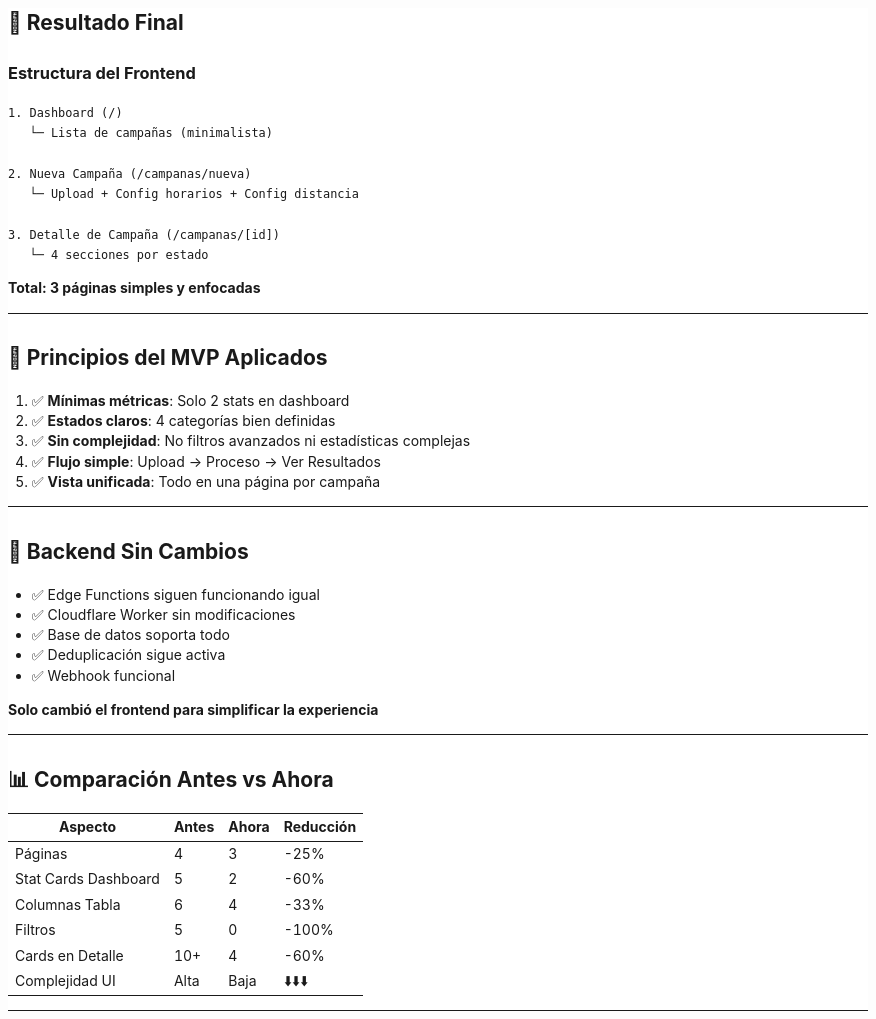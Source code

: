 ## 📱 Resultado Final

### Estructura del Frontend

```
1. Dashboard (/)
   └─ Lista de campañas (minimalista)
   
2. Nueva Campaña (/campanas/nueva)
   └─ Upload + Config horarios + Config distancia
   
3. Detalle de Campaña (/campanas/[id])
   └─ 4 secciones por estado
```

**Total: 3 páginas simples y enfocadas**

---

## 🎨 Principios del MVP Aplicados

1. ✅ **Mínimas métricas**: Solo 2 stats en dashboard
2. ✅ **Estados claros**: 4 categorías bien definidas
3. ✅ **Sin complejidad**: No filtros avanzados ni estadísticas complejas
4. ✅ **Flujo simple**: Upload → Proceso → Ver Resultados
5. ✅ **Vista unificada**: Todo en una página por campaña

---

## 🔧 Backend Sin Cambios

- ✅ Edge Functions siguen funcionando igual
- ✅ Cloudflare Worker sin modificaciones
- ✅ Base de datos soporta todo
- ✅ Deduplicación sigue activa
- ✅ Webhook funcional

**Solo cambió el frontend para simplificar la experiencia**

---

## 📊 Comparación Antes vs Ahora

| Aspecto | Antes | Ahora | Reducción |
|---------|-------|-------|-----------|
| Páginas | 4 | 3 | -25% |
| Stat Cards Dashboard | 5 | 2 | -60% |
| Columnas Tabla | 6 | 4 | -33% |
| Filtros | 5 | 0 | -100% |
| Cards en Detalle | 10+ | 4 | -60% |
| Complejidad UI | Alta | Baja | ⬇️⬇️⬇️ |

---